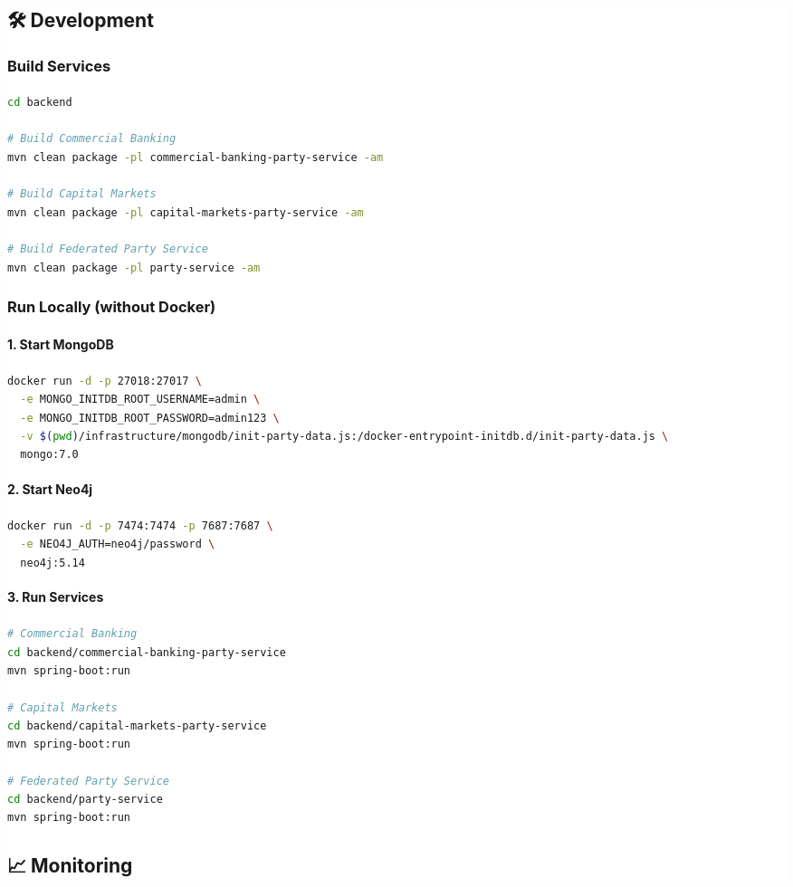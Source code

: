 ## 🛠️ Development

### Build Services
```bash
cd backend

# Build Commercial Banking
mvn clean package -pl commercial-banking-party-service -am

# Build Capital Markets
mvn clean package -pl capital-markets-party-service -am

# Build Federated Party Service
mvn clean package -pl party-service -am
```

### Run Locally (without Docker)

#### 1. Start MongoDB
```bash
docker run -d -p 27018:27017 \
  -e MONGO_INITDB_ROOT_USERNAME=admin \
  -e MONGO_INITDB_ROOT_PASSWORD=admin123 \
  -v $(pwd)/infrastructure/mongodb/init-party-data.js:/docker-entrypoint-initdb.d/init-party-data.js \
  mongo:7.0
```

#### 2. Start Neo4j
```bash
docker run -d -p 7474:7474 -p 7687:7687 \
  -e NEO4J_AUTH=neo4j/password \
  neo4j:5.14
```

#### 3. Run Services
```bash
# Commercial Banking
cd backend/commercial-banking-party-service
mvn spring-boot:run

# Capital Markets
cd backend/capital-markets-party-service
mvn spring-boot:run

# Federated Party Service
cd backend/party-service
mvn spring-boot:run
```

## 📈 Monitoring
